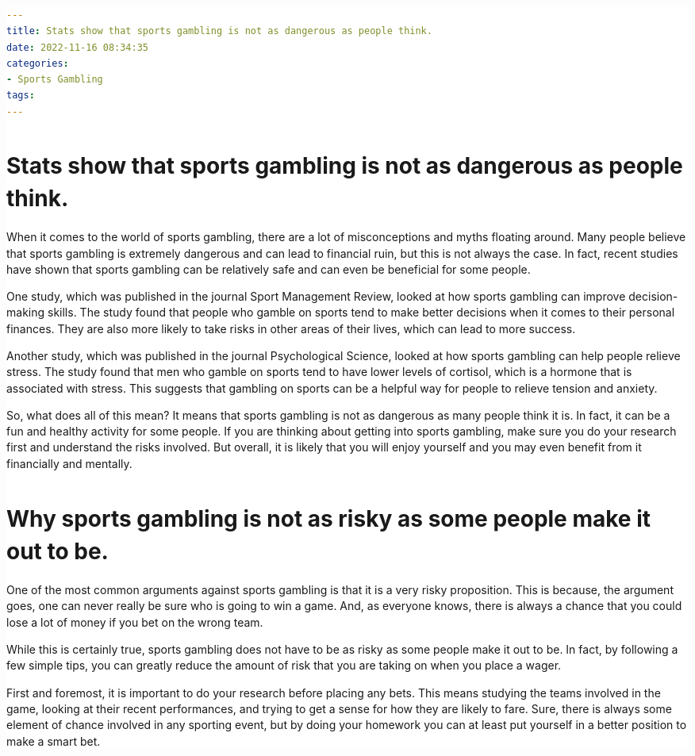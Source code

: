 ```yaml
---
title: Stats show that sports gambling is not as dangerous as people think.
date: 2022-11-16 08:34:35
categories:
- Sports Gambling
tags:
---
```



#  Stats show that sports gambling is not as dangerous as people think.

When it comes to the world of sports gambling, there are a lot of misconceptions and myths floating around. Many people believe that sports gambling is extremely dangerous and can lead to financial ruin, but this is not always the case. In fact, recent studies have shown that sports gambling can be relatively safe and can even be beneficial for some people.

One study, which was published in the journal Sport Management Review, looked at how sports gambling can improve decision-making skills. The study found that people who gamble on sports tend to make better decisions when it comes to their personal finances. They are also more likely to take risks in other areas of their lives, which can lead to more success.

Another study, which was published in the journal Psychological Science, looked at how sports gambling can help people relieve stress. The study found that men who gamble on sports tend to have lower levels of cortisol, which is a hormone that is associated with stress. This suggests that gambling on sports can be a helpful way for people to relieve tension and anxiety.

So, what does all of this mean? It means that sports gambling is not as dangerous as many people think it is. In fact, it can be a fun and healthy activity for some people. If you are thinking about getting into sports gambling, make sure you do your research first and understand the risks involved. But overall, it is likely that you will enjoy yourself and you may even benefit from it financially and mentally.

#  Why sports gambling is not as risky as some people make it out to be.

One of the most common arguments against sports gambling is that it is a very risky proposition. This is because, the argument goes, one can never really be sure who is going to win a game. And, as everyone knows, there is always a chance that you could lose a lot of money if you bet on the wrong team.

While this is certainly true, sports gambling does not have to be as risky as some people make it out to be. In fact, by following a few simple tips, you can greatly reduce the amount of risk that you are taking on when you place a wager.

First and foremost, it is important to do your research before placing any bets. This means studying the teams involved in the game, looking at their recent performances, and trying to get a sense for how they are likely to fare. Sure, there is always some element of chance involved in any sporting event, but by doing your homework you can at least put yourself in a better position to make a smart bet.
